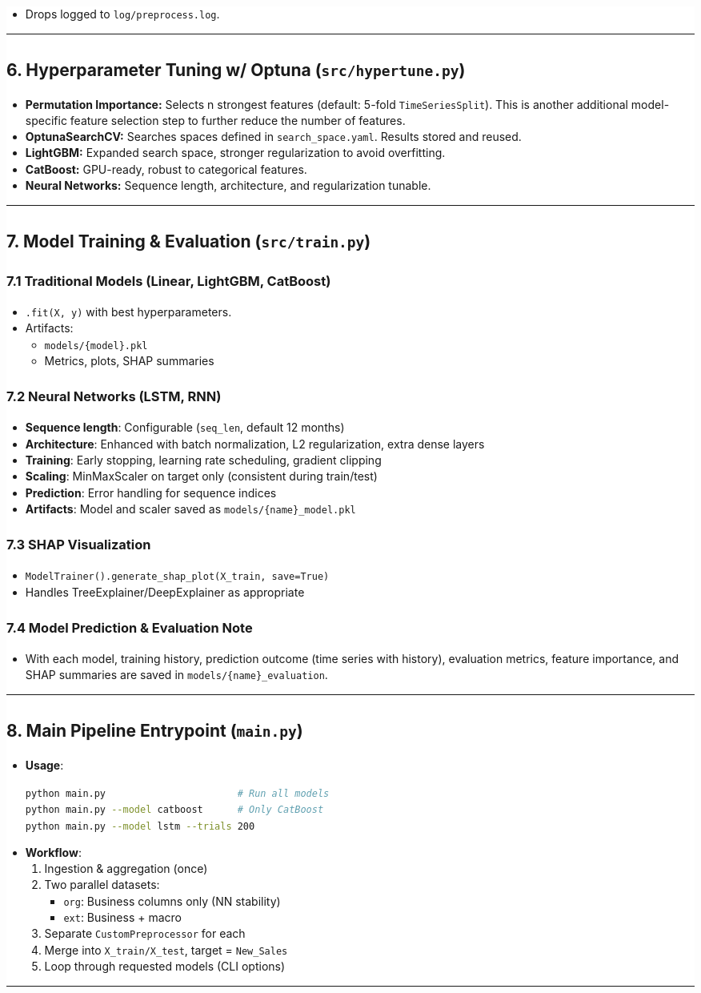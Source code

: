 - Drops logged to `log/preprocess.log`.

---

## 6. Hyperparameter Tuning w/ Optuna (`src/hypertune.py`)

- **Permutation Importance:** Selects n strongest features (default: 5-fold `TimeSeriesSplit`). This is another additional model-specific feature selection step to further reduce the number of features.
- **OptunaSearchCV:** Searches spaces defined in `search_space.yaml`. Results stored and reused.
- **LightGBM:** Expanded search space, stronger regularization to avoid overfitting.
- **CatBoost:** GPU-ready, robust to categorical features.
- **Neural Networks:** Sequence length, architecture, and regularization tunable.

---

## 7. Model Training & Evaluation (`src/train.py`)

### 7.1 Traditional Models (Linear, LightGBM, CatBoost)
- `.fit(X, y)` with best hyperparameters.
- Artifacts:
  - `models/{model}.pkl`
  - Metrics, plots, SHAP summaries

### 7.2 Neural Networks (LSTM, RNN)
- **Sequence length**: Configurable (`seq_len`, default 12 months)
- **Architecture**: Enhanced with batch normalization, L2 regularization, extra dense layers
- **Training**: Early stopping, learning rate scheduling, gradient clipping
- **Scaling**: MinMaxScaler on target only (consistent during train/test)
- **Prediction**: Error handling for sequence indices
- **Artifacts**: Model and scaler saved as `models/{name}_model.pkl`

### 7.3 SHAP Visualization
- `ModelTrainer().generate_shap_plot(X_train, save=True)`
- Handles TreeExplainer/DeepExplainer as appropriate

### 7.4 Model Prediction & Evaluation Note

- With each model, training history, prediction outcome (time series with history), evaluation metrics, feature importance, and SHAP summaries are saved in `models/{name}_evaluation`.

---

## 8. Main Pipeline Entrypoint (`main.py`)

- **Usage**:
  ```bash
  python main.py                       # Run all models
  python main.py --model catboost      # Only CatBoost
  python main.py --model lstm --trials 200
  ```
- **Workflow**:
  1. Ingestion & aggregation (once)
  2. Two parallel datasets:
     - `org`: Business columns only (NN stability)
     - `ext`: Business + macro
  3. Separate `CustomPreprocessor` for each
  4. Merge into `X_train/X_test`, target = `New_Sales`
  5. Loop through requested models (CLI options)

---